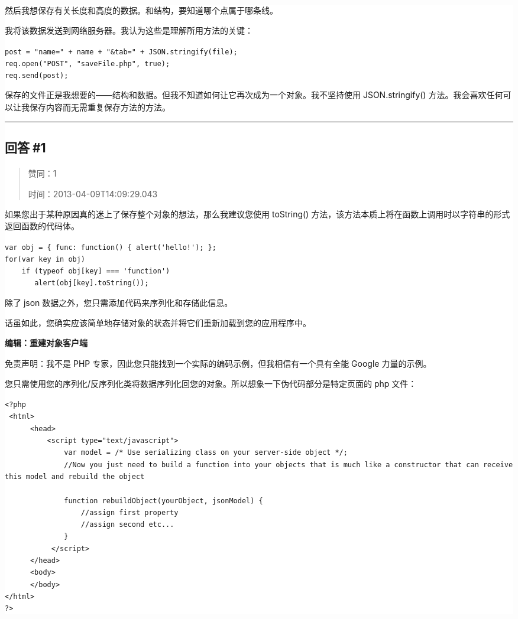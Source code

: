 然后我想保存有关长度和高度的数据。和结构，要知道哪个点属于哪条线。

我将该数据发送到网络服务器。我认为这些是理解所用方法的关键：

```
post = "name=" + name + "&tab=" + JSON.stringify(file);
req.open("POST", "saveFile.php", true);
req.send(post); 
```

保存的文件正是我想要的——结构和数据。但我不知道如何让它再次成为一个对象。我不坚持使用 JSON.stringify() 方法。我会喜欢任何可以让我保存内容而无需重复保存方法的方法。

* * *

## 回答 #1

> 赞同：1
> 
> 时间：2013-04-09T14:09:29.043

如果您出于某种原因真的迷上了保存整个对象的想法，那么我建议您使用 toString() 方法，该方法本质上将在函数上调用时以字符串的形式返回函数的代码体。

```
var obj = { func: function() { alert('hello!'); };
for(var key in obj)
    if (typeof obj[key] === 'function')
       alert(obj[key].toString()); 
```

除了 json 数据之外，您只需添加代码来序列化和存储此信息。

话虽如此，您确实应该简单地存储对象的状态并将它们重新加载到您的应用程序中。

**编辑：重建对象客户端**

免责声明：我不是 PHP 专家，因此您只能找到一个实际的编码示例，但我相信有一个具有全能 Google 力量的示例。

您只需使用您的序列化/反序列化类将数据序列化回您的对象。所以想象一下伪代码部分是特定页面的 php 文件：

```
<?php
 <html>
      <head>
          <script type="text/javascript">
              var model = /* Use serializing class on your server-side object */;
              //Now you just need to build a function into your objects that is much like a constructor that can receive this model and rebuild the object

              function rebuildObject(yourObject, jsonModel) {
                  //assign first property
                  //assign second etc...
              }
           </script>
      </head>
      <body>
      </body>
</html>
?> 
```
